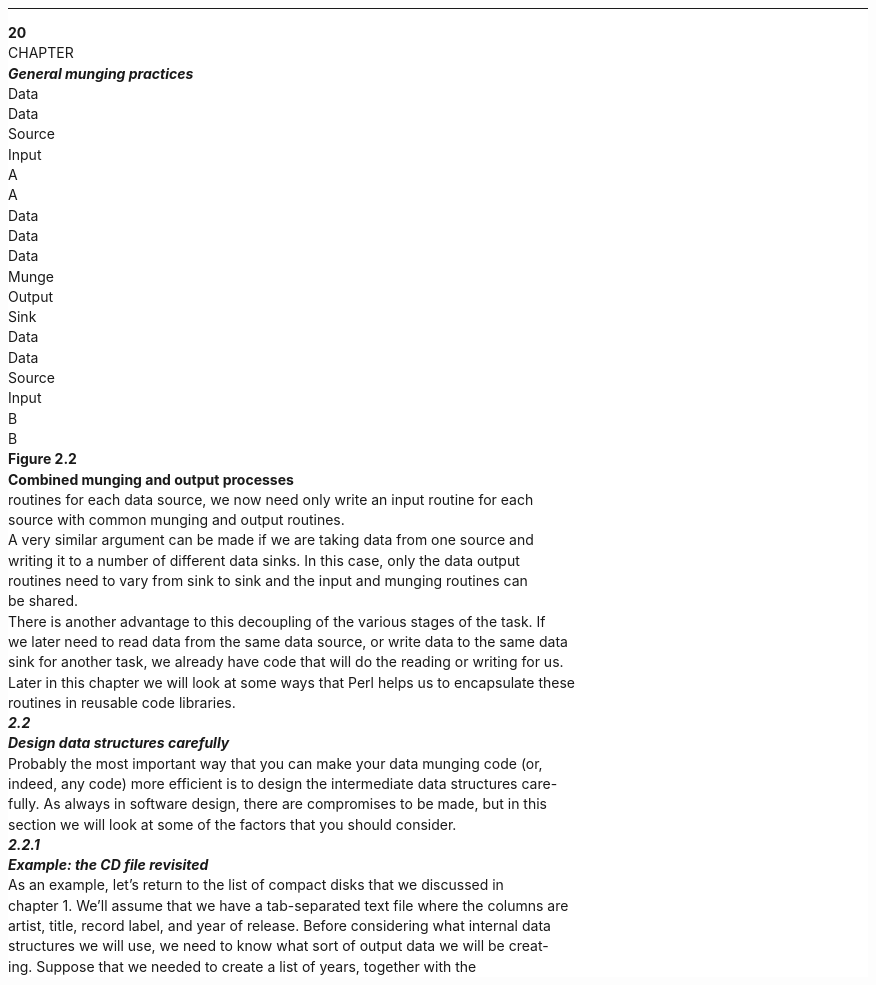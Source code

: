 ------------------------------------------------------------------------

**20**\
 CHAPTER\
 ***General munging practices***\
 Data\
 Data\
 Source\
 Input\
 A\
 A\
 Data\
 Data\
 Data\
 Munge\
 Output\
 Sink\
 Data\
 Data\
 Source\
 Input\
 B\
 B\
 **Figure 2.2**\
 **Combined munging and output processes**\
 routines for each data source, we now need only write an input routine
for each\
source with common munging and output routines.\
 A very similar argument can be made if we are taking data from one
source and\
 writing it to a number of different data sinks. In this case, only the
data output\
routines need to vary from sink to sink and the input and munging
routines can\
be shared.\
 There is another advantage to this decoupling of the various stages of
the task. If\
 we later need to read data from the same data source, or write data to
the same data\
sink for another task, we already have code that will do the reading or
writing for us.\
Later in this chapter we will look at some ways that Perl helps us to
encapsulate these\
routines in reusable code libraries.\
 ***2.2***\
 ***Design data structures carefully***\
 Probably the most important way that you can make your data munging
code (or,\
indeed, any code) more efficient is to design the intermediate data
structures care-\
fully. As always in software design, there are compromises to be made,
but in this\
section we will look at some of the factors that you should consider.\
 ***2.2.1***\
 ***Example: the CD file revisited***\
 As an example, let’s return to the list of compact disks that we
discussed in\
chapter 1. We’ll assume that we have a tab-separated text file where the
columns are\
artist, title, record label, and year of release. Before considering
what internal data\
structures we will use, we need to know what sort of output data we will
be creat-\
ing. Suppose that we needed to create a list of years, together with the
